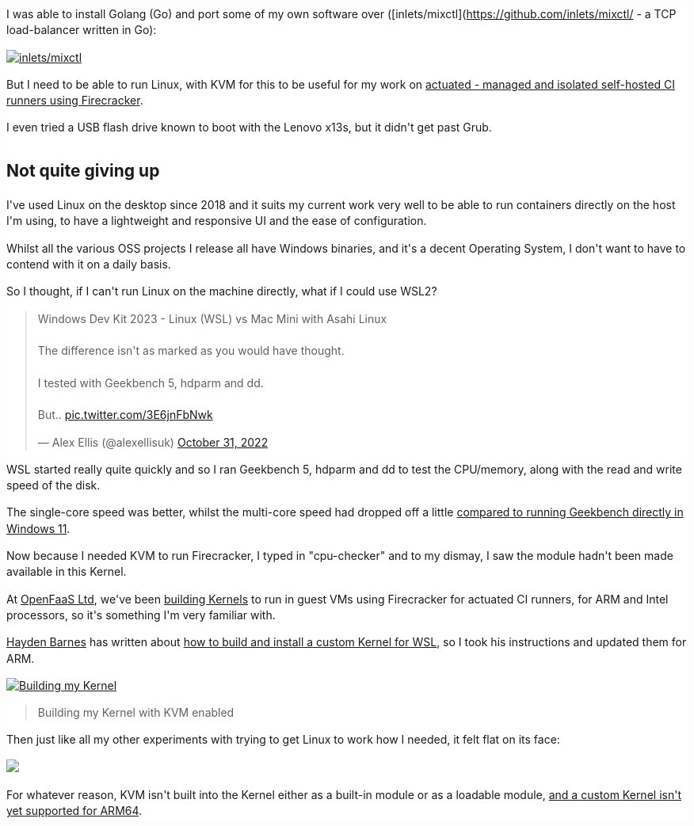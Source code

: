 I was able to install Golang (Go) and port some of my own software over ([inlets/mixctl](https://github.com/inlets/mixctl/ - a TCP load-balancer written in Go):

[![inlets/mixctl](https://pbs.twimg.com/media/FgGskFIXgAAkGx3?format=jpg&name=medium)](https://twitter.com/alexellisuk/status/1585738474304327680)

But I need to be able to run Linux, with KVM for this to be useful for my work on [actuated - managed and isolated self-hosted CI runners using Firecracker](https://docs.actuated.dev).

I even tried a USB flash drive known to boot with the Lenovo x13s, but it didn't get past Grub.

## Not quite giving up

I've used Linux on the desktop since 2018 and it suits my current work very well to be able to run containers directly on the host I'm using, to have a lightweight and responsive UI and the ease of configuration.

Whilst all the various OSS projects I release all have Windows binaries, and it's a decent Operating System, I don't want to have to contend with it on a daily basis.

So I thought, if I can't run Linux on the machine directly, what if I could use WSL2?

<blockquote class="twitter-tweet"><p lang="en" dir="ltr">Windows Dev Kit 2023 - Linux (WSL) vs Mac Mini with Asahi Linux<br><br>The difference isn&#39;t as marked as you would have thought.<br><br>I tested with Geekbench 5, hdparm and dd.<br><br>But.. <a href="https://t.co/3E6jnFbNwk">pic.twitter.com/3E6jnFbNwk</a></p>&mdash; Alex Ellis (@alexellisuk) <a href="https://twitter.com/alexellisuk/status/1587041579042217986?ref_src=twsrc%5Etfw">October 31, 2022</a></blockquote> <script async src="https://platform.twitter.com/widgets.js" charset="utf-8"></script>

WSL started really quite quickly and so I ran Geekbench 5, hdparm and dd to test the CPU/memory, along with the read and write speed of the disk.

The single-core speed was better, whilst the multi-core speed had dropped off a little [compared to running Geekbench directly in Windows 11](https://twitter.com/alexellisuk/status/1585563096357142528).

Now because I needed KVM to run Firecracker, I typed in "cpu-checker" and to my dismay, I saw the module hadn't been made available in this Kernel.

At [OpenFaaS Ltd](https://openfaas.com), we've been [building Kernels](https://docs.actuated.dev/examples/kernel/) to run in guest VMs using Firecracker for actuated CI runners, for ARM and Intel processors, so it's something I'm very familiar with.

[Hayden Barnes](https://twitter.com/unixterminal) has written about [how to build and install a custom Kernel for WSL](https://boxofcables.dev/kvm-optimized-custom-kernel-wsl2-2022/), so I took his instructions and updated them for ARM.

[![Building my Kernel](https://pbs.twimg.com/media/FgZN4VqXkAEl--O?format=jpg&name=medium)](https://twitter.com/alexellisuk/status/1587041591721598976/)
> Building my Kernel with KVM enabled

Then just like all my other experiments with trying to get Linux to work how I needed, it felt flat on its face:

[![](https://pbs.twimg.com/media/FgZO_CUWYAUn-O1?format=png&name=medium)](https://twitter.com/alexellisuk/status/1587042888914984960/photo/1)

For whatever reason, KVM isn't built into the Kernel either as a built-in module or as a loadable module, [and a custom Kernel isn't yet supported for ARM64](https://github.com/microsoft/WSL/issues/8821).
